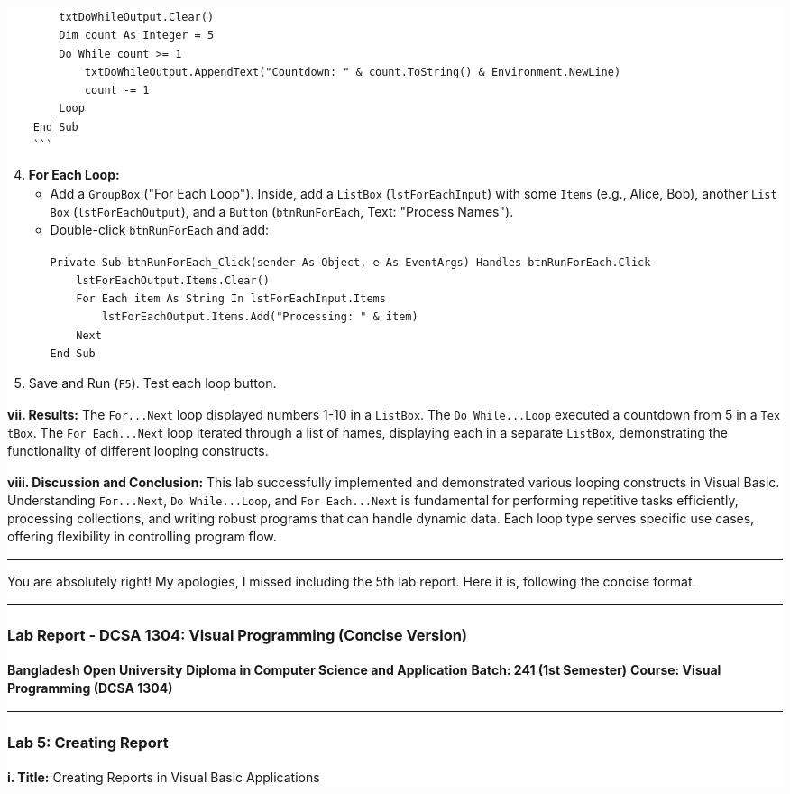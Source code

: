             txtDoWhileOutput.Clear()
            Dim count As Integer = 5
            Do While count >= 1
                txtDoWhileOutput.AppendText("Countdown: " & count.ToString() & Environment.NewLine)
                count -= 1
            Loop
        End Sub
        ```
4.  **For Each Loop:**
    *   Add a `GroupBox` ("For Each Loop"). Inside, add a `ListBox` (`lstForEachInput`) with some `Items` (e.g., Alice, Bob), another `ListBox` (`lstForEachOutput`), and a `Button` (`btnRunForEach`, Text: "Process Names").
    *   Double-click `btnRunForEach` and add:
        ```vb.net
        Private Sub btnRunForEach_Click(sender As Object, e As EventArgs) Handles btnRunForEach.Click
            lstForEachOutput.Items.Clear()
            For Each item As String In lstForEachInput.Items
                lstForEachOutput.Items.Add("Processing: " & item)
            Next
        End Sub
        ```
5.  Save and Run (`F5`). Test each loop button.

**vii. Results:**
The `For...Next` loop displayed numbers 1-10 in a `ListBox`. The `Do While...Loop` executed a countdown from 5 in a `TextBox`. The `For Each...Next` loop iterated through a list of names, displaying each in a separate `ListBox`, demonstrating the functionality of different looping constructs.

**viii. Discussion and Conclusion:**
This lab successfully implemented and demonstrated various looping constructs in Visual Basic. Understanding `For...Next`, `Do While...Loop`, and `For Each...Next` is fundamental for performing repetitive tasks efficiently, processing collections, and writing robust programs that can handle dynamic data. Each loop type serves specific use cases, offering flexibility in controlling program flow.

---

You are absolutely right! My apologies, I missed including the 5th lab report. Here it is, following the concise format.

---

### **Lab Report - DCSA 1304: Visual Programming (Concise Version)**

**Bangladesh Open University**
**Diploma in Computer Science and Application**
**Batch: 241 (1st Semester)**
**Course: Visual Programming (DCSA 1304)**

---

### **Lab 5: Creating Report**

**i. Title:** Creating Reports in Visual Basic Applications

